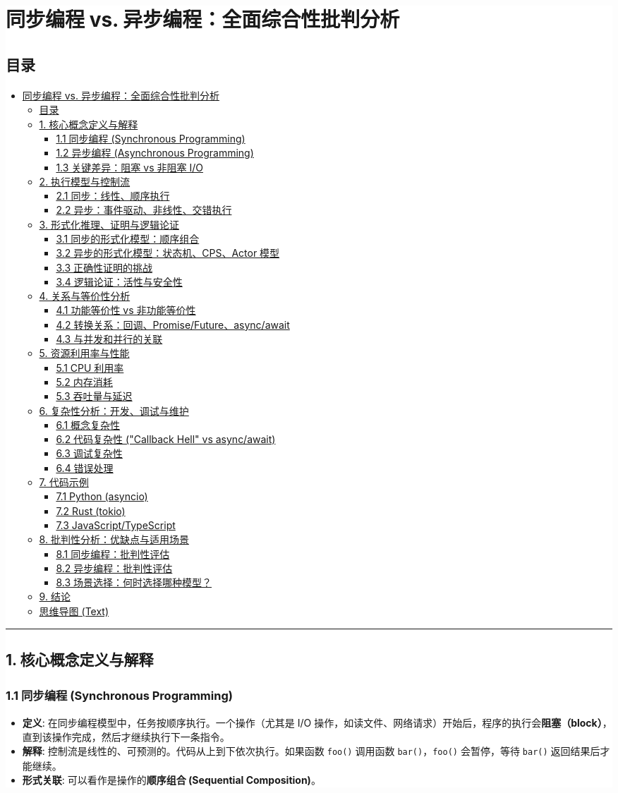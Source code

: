 # 同步编程 vs. 异步编程：全面综合性批判分析

## 目录

- [同步编程 vs. 异步编程：全面综合性批判分析](#同步编程-vs-异步编程全面综合性批判分析)
  - [目录](#目录)
  - [1. 核心概念定义与解释](#1-核心概念定义与解释)
    - [1.1 同步编程 (Synchronous Programming)](#11-同步编程-synchronous-programming)
    - [1.2 异步编程 (Asynchronous Programming)](#12-异步编程-asynchronous-programming)
    - [1.3 关键差异：阻塞 vs 非阻塞 I/O](#13-关键差异阻塞-vs-非阻塞-io)
  - [2. 执行模型与控制流](#2-执行模型与控制流)
    - [2.1 同步：线性、顺序执行](#21-同步线性顺序执行)
    - [2.2 异步：事件驱动、非线性、交错执行](#22-异步事件驱动非线性交错执行)
  - [3. 形式化推理、证明与逻辑论证](#3-形式化推理证明与逻辑论证)
    - [3.1 同步的形式化模型：顺序组合](#31-同步的形式化模型顺序组合)
    - [3.2 异步的形式化模型：状态机、CPS、Actor 模型](#32-异步的形式化模型状态机cpsactor-模型)
    - [3.3 正确性证明的挑战](#33-正确性证明的挑战)
    - [3.4 逻辑论证：活性与安全性](#34-逻辑论证活性与安全性)
  - [4. 关系与等价性分析](#4-关系与等价性分析)
    - [4.1 功能等价性 vs 非功能等价性](#41-功能等价性-vs-非功能等价性)
    - [4.2 转换关系：回调、Promise/Future、async/await](#42-转换关系回调promisefutureasyncawait)
    - [4.3 与并发和并行的关联](#43-与并发和并行的关联)
  - [5. 资源利用率与性能](#5-资源利用率与性能)
    - [5.1 CPU 利用率](#51-cpu-利用率)
    - [5.2 内存消耗](#52-内存消耗)
    - [5.3 吞吐量与延迟](#53-吞吐量与延迟)
  - [6. 复杂性分析：开发、调试与维护](#6-复杂性分析开发调试与维护)
    - [6.1 概念复杂性](#61-概念复杂性)
    - [6.2 代码复杂性 ("Callback Hell" vs async/await)](#62-代码复杂性-callback-hell-vs-asyncawait)
    - [6.3 调试复杂性](#63-调试复杂性)
    - [6.4 错误处理](#64-错误处理)
  - [7. 代码示例](#7-代码示例)
    - [7.1 Python (asyncio)](#71-python-asyncio)
    - [7.2 Rust (tokio)](#72-rust-tokio)
    - [7.3 JavaScript/TypeScript](#73-javascripttypescript)
  - [8. 批判性分析：优缺点与适用场景](#8-批判性分析优缺点与适用场景)
    - [8.1 同步编程：批判性评估](#81-同步编程批判性评估)
    - [8.2 异步编程：批判性评估](#82-异步编程批判性评估)
    - [8.3 场景选择：何时选择哪种模型？](#83-场景选择何时选择哪种模型)
  - [9. 结论](#9-结论)
  - [思维导图 (Text)](#思维导图-text)

---

## 1. 核心概念定义与解释

### 1.1 同步编程 (Synchronous Programming)

- **定义**: 在同步编程模型中，任务按顺序执行。一个操作（尤其是 I/O 操作，如读文件、网络请求）开始后，程序的执行会**阻塞（block）**，直到该操作完成，然后才继续执行下一条指令。
- **解释**: 控制流是线性的、可预测的。代码从上到下依次执行。如果函数 `foo()` 调用函数 `bar()`，`foo()` 会暂停，等待 `bar()` 返回结果后才能继续。
- **形式关联**: 可以看作是操作的**顺序组合 (Sequential Composition)**。
